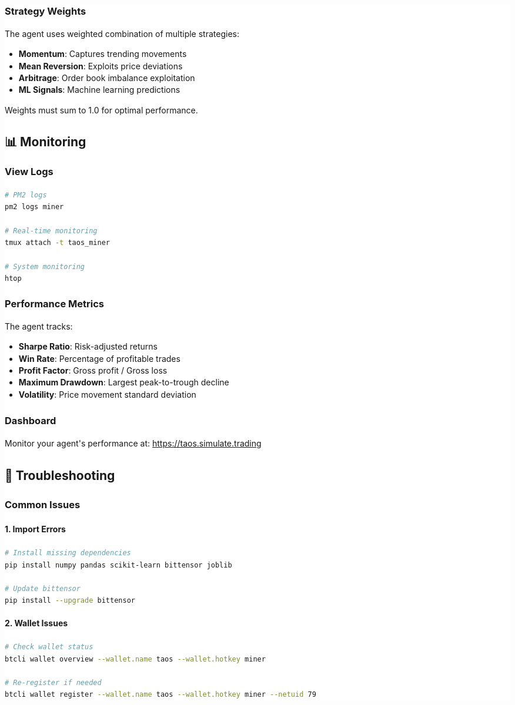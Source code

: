 ### Strategy Weights
The agent uses weighted combination of multiple strategies:
- **Momentum**: Captures trending movements
- **Mean Reversion**: Exploits price deviations
- **Arbitrage**: Order book imbalance exploitation
- **ML Signals**: Machine learning predictions

Weights must sum to 1.0 for optimal performance.

## 📊 Monitoring

### View Logs
```bash
# PM2 logs
pm2 logs miner

# Real-time monitoring
tmux attach -t taos_miner

# System monitoring
htop
```

### Performance Metrics
The agent tracks:
- **Sharpe Ratio**: Risk-adjusted returns
- **Win Rate**: Percentage of profitable trades
- **Profit Factor**: Gross profit / Gross loss
- **Maximum Drawdown**: Largest peak-to-trough decline
- **Volatility**: Price movement standard deviation

### Dashboard
Monitor your agent's performance at: https://taos.simulate.trading

## 🔧 Troubleshooting

### Common Issues

#### 1. Import Errors
```bash
# Install missing dependencies
pip install numpy pandas scikit-learn bittensor joblib

# Update bittensor
pip install --upgrade bittensor
```

#### 2. Wallet Issues
```bash
# Check wallet status
btcli wallet overview --wallet.name taos --wallet.hotkey miner

# Re-register if needed
btcli wallet register --wallet.name taos --wallet.hotkey miner --netuid 79
```
